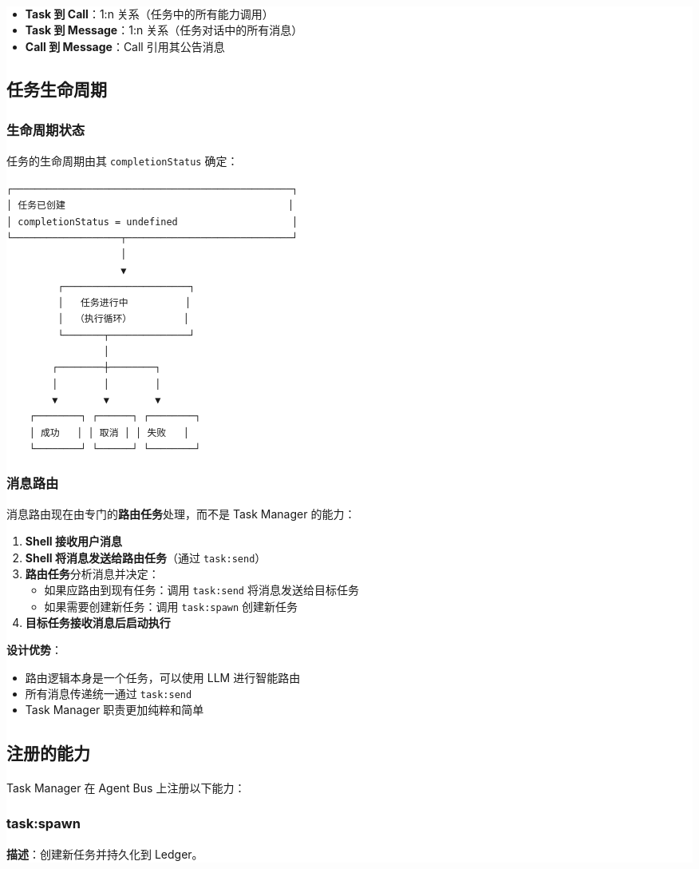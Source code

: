 - **Task 到 Call**：1:n 关系（任务中的所有能力调用）
- **Task 到 Message**：1:n 关系（任务对话中的所有消息）
- **Call 到 Message**：Call 引用其公告消息

## 任务生命周期

### 生命周期状态

任务的生命周期由其 `completionStatus` 确定：

```
┌─────────────────────────────────────────────────┐
│ 任务已创建                                       │
│ completionStatus = undefined                    │
└───────────────────┬─────────────────────────────┘
                    │
                    ▼
         ┌──────────────────────┐
         │   任务进行中          │
         │  （执行循环）         │
         └───────┬──────────────┘
                 │
        ┌────────┼────────┐
        │        │        │
        ▼        ▼        ▼
    ┌────────┐ ┌──────┐ ┌────────┐
    │ 成功   │ │ 取消 │ │ 失败   │
    └────────┘ └──────┘ └────────┘
```

### 消息路由

消息路由现在由专门的**路由任务**处理，而不是 Task Manager 的能力：

1. **Shell 接收用户消息**
2. **Shell 将消息发送给路由任务**（通过 `task:send`）
3. **路由任务**分析消息并决定：
   - 如果应路由到现有任务：调用 `task:send` 将消息发送给目标任务
   - 如果需要创建新任务：调用 `task:spawn` 创建新任务
4. **目标任务接收消息后启动执行**

**设计优势**：
- 路由逻辑本身是一个任务，可以使用 LLM 进行智能路由
- 所有消息传递统一通过 `task:send`
- Task Manager 职责更加纯粹和简单

## 注册的能力

Task Manager 在 Agent Bus 上注册以下能力：

### task:spawn

**描述**：创建新任务并持久化到 Ledger。
